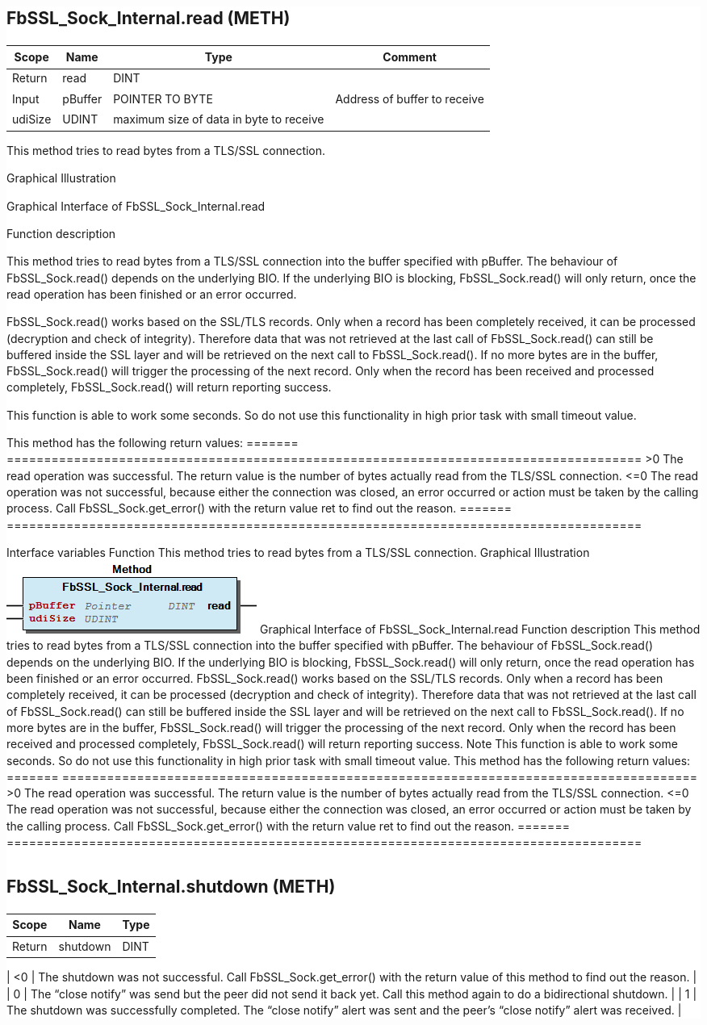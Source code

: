 ## FbSSL_Sock_Internal.read (METH)


| Scope | Name | Type | Comment |
| --- | --- | --- | --- |
| Return | read | DINT |  |
| Input | pBuffer | POINTER TO BYTE | Address of buffer to receive |
| udiSize | UDINT | maximum size of data in byte to receive |

This method tries to read bytes from a TLS/SSL connection.

Graphical Illustration

Graphical Interface of FbSSL_Sock_Internal.read

Function description

This method tries to read bytes from a TLS/SSL connection into the buffer specified with pBuffer. The behaviour of FbSSL_Sock.read() depends on the underlying BIO. If the underlying BIO is blocking, FbSSL_Sock.read() will only return, once the read operation has been finished or an error occurred.

FbSSL_Sock.read() works based on the SSL/TLS records. Only when a record has been completely received, it can be processed (decryption and check of integrity). Therefore data that was not retrieved at the last call of FbSSL_Sock.read() can still be buffered inside the SSL layer and will be retrieved on the next call to FbSSL_Sock.read(). If no more bytes are in the buffer, FbSSL_Sock.read() will trigger the processing of the next record. Only when the record has been received and processed completely, FbSSL_Sock.read() will return reporting success.

This function is able to work some seconds. So do not use this functionality in high prior task with small timeout value.

This method has the following return values: ======= ===================================================================================== >0 The read operation was successful. The return value is the number of bytes actually read from the TLS/SSL connection. <=0 The read operation was not successful, because either the connection was closed, an error occurred or action must be taken by the calling process. Call FbSSL_Sock.get_error() with the return value ret to find out the reason. ======= =====================================================================================

Interface variables Function This method tries to read bytes from a TLS/SSL connection. Graphical Illustration ![Image](images/wagosysssl_internal_pfc_814dbe07.png) Graphical Interface of FbSSL_Sock_Internal.read Function description This method tries to read bytes from a TLS/SSL connection into the buffer specified with pBuffer. The behaviour of FbSSL_Sock.read() depends on the underlying BIO. If the underlying BIO is blocking, FbSSL_Sock.read() will only return, once the read operation has been finished or an error occurred. FbSSL_Sock.read() works based on the SSL/TLS records. Only when a record has been completely received, it can be processed (decryption and check of integrity). Therefore data that was not retrieved at the last call of FbSSL_Sock.read() can still be buffered inside the SSL layer and will be retrieved on the next call to FbSSL_Sock.read(). If no more bytes are in the buffer, FbSSL_Sock.read() will trigger the processing of the next record. Only when the record has been received and processed completely, FbSSL_Sock.read() will return reporting success. Note This function is able to work some seconds. So do not use this functionality in high prior task with small timeout value. This method has the following return values: ======= ===================================================================================== >0 The read operation was successful. The return value is the number of bytes actually read from the TLS/SSL connection. <=0 The read operation was not successful, because either the connection was closed, an error occurred or action must be taken by the calling process. Call FbSSL_Sock.get_error() with the return value ret to find out the reason. ======= =====================================================================================

## FbSSL_Sock_Internal.shutdown (METH)


| Scope | Name | Type |
| --- | --- | --- |
| Return | shutdown | DINT |

| <0 | The shutdown was not successful. Call FbSSL_Sock.get_error() with the return value of this method to find out the reason. |
| 0 | The “close notify” was send but the peer did not send it back yet. Call this method again to do a bidirectional shutdown. |
| 1 | The shutdown was successfully completed. The “close notify” alert was sent and the peer’s “close notify” alert was received. |
